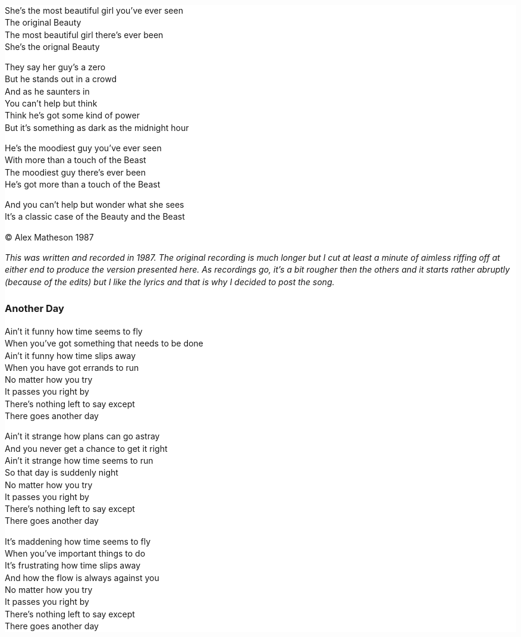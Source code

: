She’s the most beautiful girl you’ve ever seen  
The original Beauty  
The most beautiful girl there’s ever been  
She’s the orignal Beauty

They say her guy’s a zero  
But he stands out in a crowd  
And as he saunters in  
You can’t help but think  
Think he’s got some kind of power  
But it’s something as dark as the midnight hour

He’s the moodiest guy you’ve ever seen  
With more than a touch of the Beast  
The moodiest guy there’s ever been  
He’s got more than a touch of the Beast

And you can’t help but wonder what she sees  
It’s a classic case of the Beauty and the Beast

© Alex Matheson 1987

*This was written and recorded in 1987. The original recording is much longer but I cut at least a minute of aimless riffing off at either end to produce the version presented here. As recordings go, it’s a bit rougher then the others and it starts rather abruptly (because of the edits) but I like the lyrics and that is why I decided to post the song.*

### Another Day

Ain’t it funny how time seems to fly  
When you’ve got something that needs to be done  
Ain’t it funny how time slips away  
When you have got errands to run  
No matter how you try  
It passes you right by  
There’s nothing left to say except  
There goes another day

Ain’t it strange how plans can go astray  
And you never get a chance to get it right  
Ain’t it strange how time seems to run  
So that day is suddenly night  
No matter how you try  
It passes you right by  
There’s nothing left to say except  
There goes another day

It’s maddening how time seems to fly  
When you’ve important things to do  
It’s frustrating how time slips away  
And how the flow is always against you  
No matter how you try  
It passes you right by  
There’s nothing left to say except  
There goes another day
